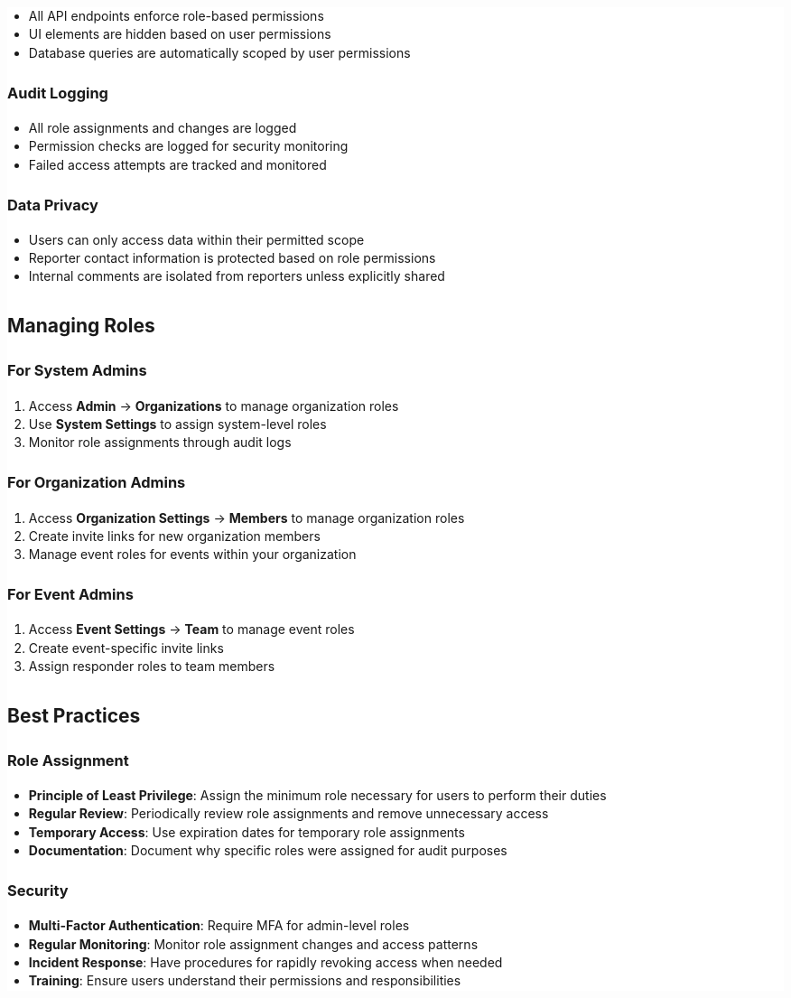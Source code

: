 - All API endpoints enforce role-based permissions
- UI elements are hidden based on user permissions
- Database queries are automatically scoped by user permissions

### Audit Logging

- All role assignments and changes are logged
- Permission checks are logged for security monitoring
- Failed access attempts are tracked and monitored

### Data Privacy

- Users can only access data within their permitted scope
- Reporter contact information is protected based on role permissions
- Internal comments are isolated from reporters unless explicitly shared

## Managing Roles

### For System Admins

1. Access **Admin** → **Organizations** to manage organization roles
2. Use **System Settings** to assign system-level roles
3. Monitor role assignments through audit logs

### For Organization Admins

1. Access **Organization Settings** → **Members** to manage organization roles
2. Create invite links for new organization members
3. Manage event roles for events within your organization

### For Event Admins

1. Access **Event Settings** → **Team** to manage event roles
2. Create event-specific invite links
3. Assign responder roles to team members

## Best Practices

### Role Assignment

- **Principle of Least Privilege**: Assign the minimum role necessary for users to perform their duties
- **Regular Review**: Periodically review role assignments and remove unnecessary access
- **Temporary Access**: Use expiration dates for temporary role assignments
- **Documentation**: Document why specific roles were assigned for audit purposes

### Security

- **Multi-Factor Authentication**: Require MFA for admin-level roles
- **Regular Monitoring**: Monitor role assignment changes and access patterns
- **Incident Response**: Have procedures for rapidly revoking access when needed
- **Training**: Ensure users understand their permissions and responsibilities
